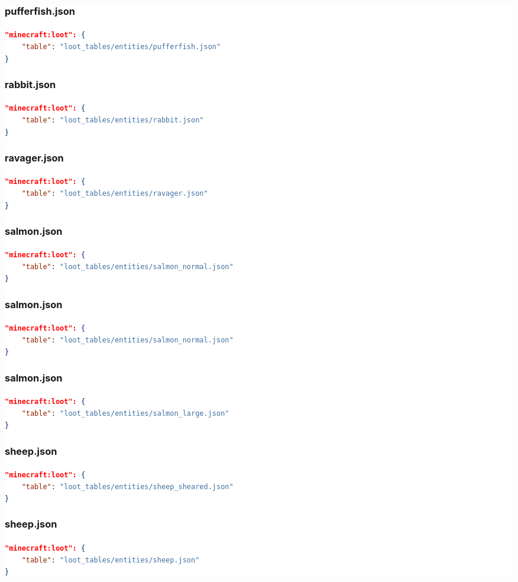 ### pufferfish.json
```JSON
"minecraft:loot": {
    "table": "loot_tables/entities/pufferfish.json"
}
```

### rabbit.json
```JSON
"minecraft:loot": {
    "table": "loot_tables/entities/rabbit.json"
}
```

### ravager.json
```JSON
"minecraft:loot": {
    "table": "loot_tables/entities/ravager.json"
}
```

### salmon.json
```JSON
"minecraft:loot": {
    "table": "loot_tables/entities/salmon_normal.json"
}
```

### salmon.json
```JSON
"minecraft:loot": {
    "table": "loot_tables/entities/salmon_normal.json"
}
```

### salmon.json
```JSON
"minecraft:loot": {
    "table": "loot_tables/entities/salmon_large.json"
}
```

### sheep.json
```JSON
"minecraft:loot": {
    "table": "loot_tables/entities/sheep_sheared.json"
}
```

### sheep.json
```JSON
"minecraft:loot": {
    "table": "loot_tables/entities/sheep.json"
}
```
